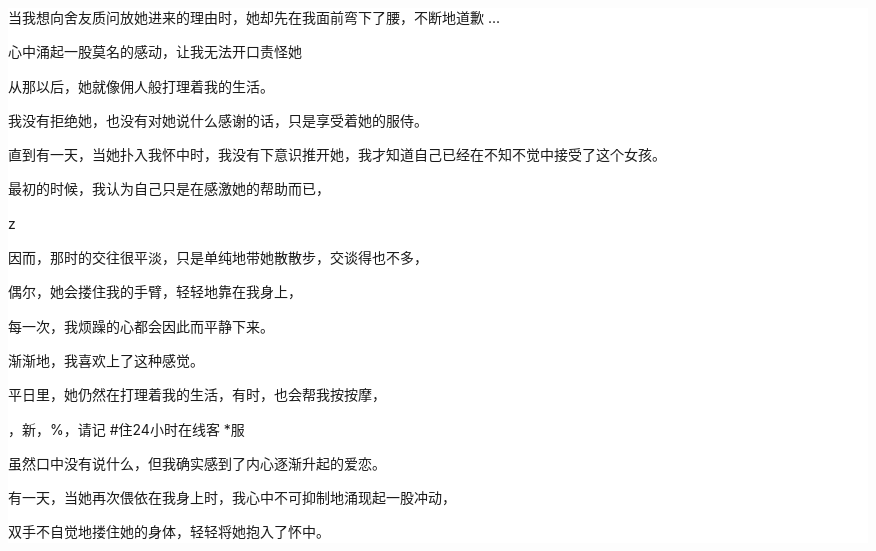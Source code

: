 


当我想向舍友质问放她进来的理由时，她却先在我面前弯下了腰，不断地道歉 ...



心中涌起一股莫名的感动，让我无法开口责怪她





从那以后，她就像佣人般打理着我的生活。



我没有拒绝她，也没有对她说什么感谢的话，只是享受着她的服侍。



直到有一天，当她扑入我怀中时，我没有下意识推开她，我才知道自己已经在不知不觉中接受了这个女孩。







最初的时候，我认为自己只是在感激她的帮助而已，

z





因而，那时的交往很平淡，只是单纯地带她散散步，交谈得也不多，





偶尔，她会搂住我的手臂，轻轻地靠在我身上，



每一次，我烦躁的心都会因此而平静下来。



渐渐地，我喜欢上了这种感觉。





平日里，她仍然在打理着我的生活，有时，也会帮我按按摩，



，新，%，请记 #住24小时在线客 *服



虽然口中没有说什么，但我确实感到了内心逐渐升起的爱恋。





有一天，当她再次偎依在我身上时，我心中不可抑制地涌现起一股冲动，





双手不自觉地搂住她的身体，轻轻将她抱入了怀中。
